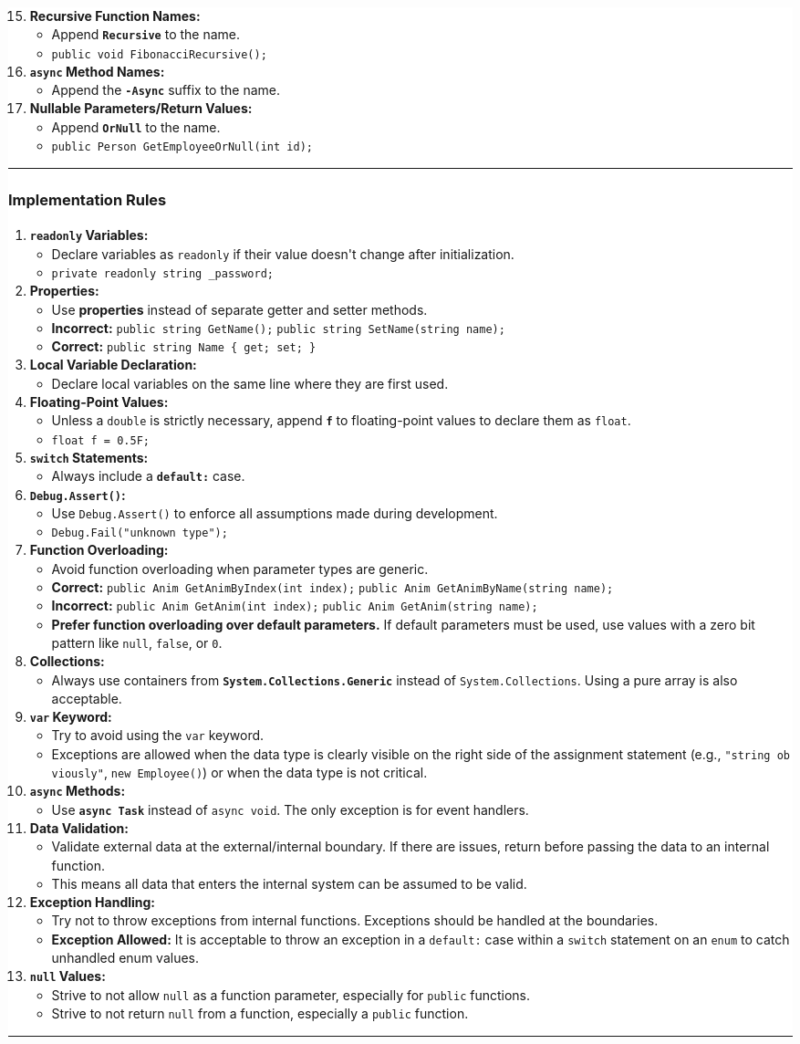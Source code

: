 15. **Recursive Function Names:**
    * Append **`Recursive`** to the name.
    * `public void FibonacciRecursive();`
16. **`async` Method Names:**
    * Append the **`-Async`** suffix to the name.
17. **Nullable Parameters/Return Values:**
    * Append **`OrNull`** to the name.
    * `public Person GetEmployeeOrNull(int id);`

---

### Implementation Rules

1.  **`readonly` Variables:**
    * Declare variables as `readonly` if their value doesn't change after initialization.
    * `private readonly string _password;`
2.  **Properties:**
    * Use **properties** instead of separate getter and setter methods.
    * **Incorrect:** `public string GetName();` `public string SetName(string name);`
    * **Correct:** `public string Name { get; set; }`
3.  **Local Variable Declaration:**
    * Declare local variables on the same line where they are first used.
4.  **Floating-Point Values:**
    * Unless a `double` is strictly necessary, append **`f`** to floating-point values to declare them as `float`.
    * `float f = 0.5F;`
5.  **`switch` Statements:**
    * Always include a **`default:`** case.
6.  **`Debug.Assert()`:**
    * Use `Debug.Assert()` to enforce all assumptions made during development.
    * `Debug.Fail("unknown type");`
7.  **Function Overloading:**
    * Avoid function overloading when parameter types are generic.
    * **Correct:** `public Anim GetAnimByIndex(int index);` `public Anim GetAnimByName(string name);`
    * **Incorrect:** `public Anim GetAnim(int index);` `public Anim GetAnim(string name);`
    * **Prefer function overloading over default parameters.** If default parameters must be used, use values with a zero bit pattern like `null`, `false`, or `0`.
8.  **Collections:**
    * Always use containers from **`System.Collections.Generic`** instead of `System.Collections`. Using a pure array is also acceptable.
9.  **`var` Keyword:**
    * Try to avoid using the `var` keyword.
    * Exceptions are allowed when the data type is clearly visible on the right side of the assignment statement (e.g., `"string obviously"`, `new Employee()`) or when the data type is not critical.
10. **`async` Methods:**
    * Use **`async Task`** instead of `async void`. The only exception is for event handlers.
11. **Data Validation:**
    * Validate external data at the external/internal boundary. If there are issues, return before passing the data to an internal function.
    * This means all data that enters the internal system can be assumed to be valid.
12. **Exception Handling:**
    * Try not to throw exceptions from internal functions. Exceptions should be handled at the boundaries.
    * **Exception Allowed:** It is acceptable to throw an exception in a `default:` case within a `switch` statement on an `enum` to catch unhandled enum values.
13. **`null` Values:**
    * Strive to not allow `null` as a function parameter, especially for `public` functions.
    * Strive to not return `null` from a function, especially a `public` function.

---